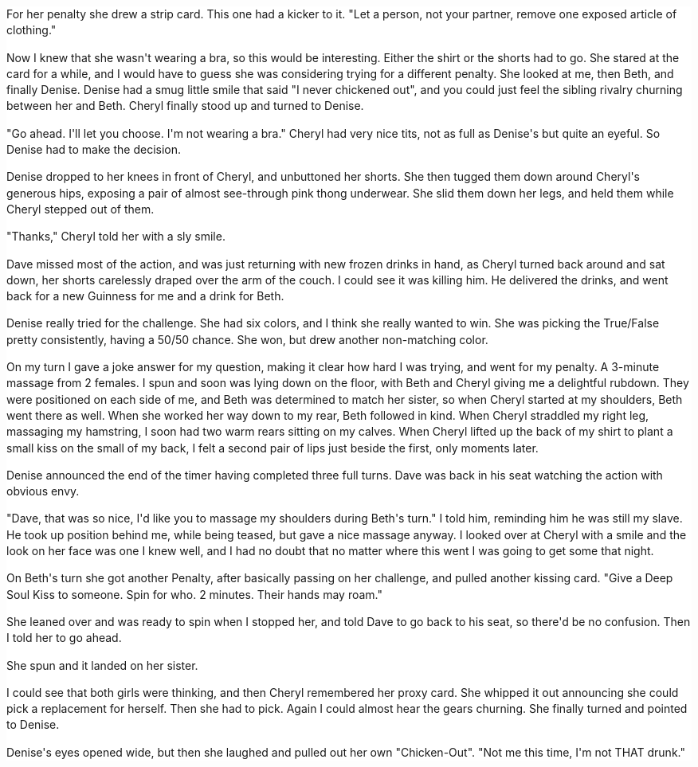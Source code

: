 For her penalty she drew a strip card. This one had a kicker to it. "Let a person, not your partner, remove one exposed article of clothing." 

Now I knew that she wasn't wearing a bra, so this would be interesting. Either the shirt or the shorts had to go. She stared at the card for a while, and I would have to guess she was considering trying for a different penalty. She looked at me, then Beth, and finally Denise. Denise had a smug little smile that said "I never chickened out", and you could just feel the sibling rivalry churning between her and Beth. Cheryl finally stood up and turned to Denise. 

"Go ahead. I'll let you choose. I'm not wearing a bra." Cheryl had very nice tits, not as full as Denise's but quite an eyeful. So Denise had to make the decision. 

Denise dropped to her knees in front of Cheryl, and unbuttoned her shorts. She then tugged them down around Cheryl's generous hips, exposing a pair of almost see-through pink thong underwear. She slid them down her legs, and held them while Cheryl stepped out of them. 

"Thanks," Cheryl told her with a sly smile. 

Dave missed most of the action, and was just returning with new frozen drinks in hand, as Cheryl turned back around and sat down, her shorts carelessly draped over the arm of the couch. I could see it was killing him. He delivered the drinks, and went back for a new Guinness for me and a drink for Beth. 

Denise really tried for the challenge. She had six colors, and I think she really wanted to win. She was picking the True/False pretty consistently, having a 50/50 chance. She won, but drew another non-matching color. 

On my turn I gave a joke answer for my question, making it clear how hard I was trying, and went for my penalty. A 3-minute massage from 2 females. I spun and soon was lying down on the floor, with Beth and Cheryl giving me a delightful rubdown. They were positioned on each side of me, and Beth was determined to match her sister, so when Cheryl started at my shoulders, Beth went there as well. When she worked her way down to my rear, Beth followed in kind. When Cheryl straddled my right leg, massaging my hamstring, I soon had two warm rears sitting on my calves. When Cheryl lifted up the back of my shirt to plant a small kiss on the small of my back, I felt a second pair of lips just beside the first, only moments later. 

Denise announced the end of the timer having completed three full turns. Dave was back in his seat watching the action with obvious envy. 

"Dave, that was so nice, I'd like you to massage my shoulders during Beth's turn." I told him, reminding him he was still my slave. He took up position behind me, while being teased, but gave a nice massage anyway. I looked over at Cheryl with a smile and the look on her face was one I knew well, and I had no doubt that no matter where this went I was going to get some that night. 

On Beth's turn she got another Penalty, after basically passing on her challenge, and pulled another kissing card. "Give a Deep Soul Kiss to someone. Spin for who. 2 minutes. Their hands may roam." 

She leaned over and was ready to spin when I stopped her, and told Dave to go back to his seat, so there'd be no confusion. Then I told her to go ahead. 

She spun and it landed on her sister. 

I could see that both girls were thinking, and then Cheryl remembered her proxy card. She whipped it out announcing she could pick a replacement for herself. Then she had to pick. Again I could almost hear the gears churning. She finally turned and pointed to Denise. 

Denise's eyes opened wide, but then she laughed and pulled out her own "Chicken-Out". "Not me this time, I'm not THAT drunk." 
